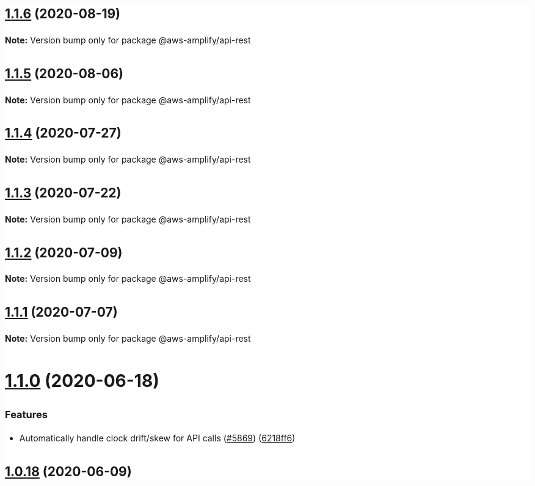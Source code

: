 ## [1.1.6](https://github.com/aws-amplify/amplify-js/compare/@aws-amplify/api-rest@1.1.5...@aws-amplify/api-rest@1.1.6) (2020-08-19)

**Note:** Version bump only for package @aws-amplify/api-rest

## [1.1.5](https://github.com/aws-amplify/amplify-js/compare/@aws-amplify/api-rest@1.1.4...@aws-amplify/api-rest@1.1.5) (2020-08-06)

**Note:** Version bump only for package @aws-amplify/api-rest

## [1.1.4](https://github.com/aws-amplify/amplify-js/compare/@aws-amplify/api-rest@1.1.3...@aws-amplify/api-rest@1.1.4) (2020-07-27)

**Note:** Version bump only for package @aws-amplify/api-rest

## [1.1.3](https://github.com/aws-amplify/amplify-js/compare/@aws-amplify/api-rest@1.1.2...@aws-amplify/api-rest@1.1.3) (2020-07-22)

**Note:** Version bump only for package @aws-amplify/api-rest

## [1.1.2](https://github.com/aws-amplify/amplify-js/compare/@aws-amplify/api-rest@1.1.1...@aws-amplify/api-rest@1.1.2) (2020-07-09)

**Note:** Version bump only for package @aws-amplify/api-rest

## [1.1.1](https://github.com/aws-amplify/amplify-js/compare/@aws-amplify/api-rest@1.1.0...@aws-amplify/api-rest@1.1.1) (2020-07-07)

**Note:** Version bump only for package @aws-amplify/api-rest

# [1.1.0](https://github.com/aws-amplify/amplify-js/compare/@aws-amplify/api-rest@1.0.18...@aws-amplify/api-rest@1.1.0) (2020-06-18)

### Features

- Automatically handle clock drift/skew for API calls ([#5869](https://github.com/aws-amplify/amplify-js/issues/5869)) ([6218ff6](https://github.com/aws-amplify/amplify-js/commit/6218ff62269056f46d65760c3ec61baadb3742f4))

## [1.0.18](https://github.com/aws-amplify/amplify-js/compare/@aws-amplify/api-rest@1.0.17...@aws-amplify/api-rest@1.0.18) (2020-06-09)
